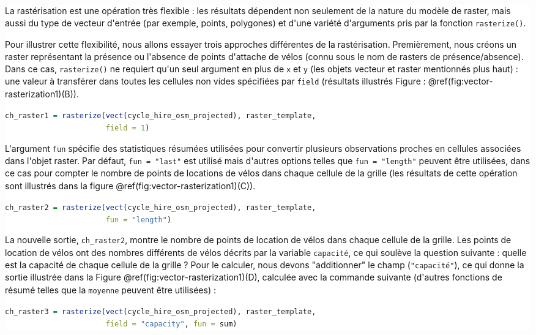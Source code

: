 La rastérisation est une opération très flexible : les résultats dépendent non seulement de la nature du modèle de raster, mais aussi du type de vecteur d'entrée (par exemple, points, polygones) et d'une variété d'arguments pris par la fonction `rasterize()`.

Pour illustrer cette flexibilité, nous allons essayer trois approches différentes de la rastérisation.
Premièrement, nous créons un raster représentant la présence ou l'absence de points d'attache de vélos (connu sous le nom de rasters de présence/absence).
Dans ce cas, `rasterize()` ne requiert qu'un seul argument en plus de `x` et `y` (les objets vecteur et raster mentionnés plus haut) : une valeur à transférer dans toutes les cellules non vides spécifiées par `field` (résultats illustrés Figure : \@ref(fig:vector-rasterization1)(B)).


```r
ch_raster1 = rasterize(vect(cycle_hire_osm_projected), raster_template,
                       field = 1)
```

L'argument `fun` spécifie des statistiques résumées utilisées pour convertir plusieurs observations proches en cellules associées dans l'objet raster.
Par défaut, `fun = "last"` est utilisé mais d'autres options telles que `fun = "length"` peuvent être utilisées, dans ce cas pour compter le nombre de points de locations de vélos dans chaque cellule de la grille (les résultats de cette opération sont illustrés dans la figure \@ref(fig:vector-rasterization1)(C)).


```r
ch_raster2 = rasterize(vect(cycle_hire_osm_projected), raster_template, 
                       fun = "length")
```

La nouvelle sortie, `ch_raster2`, montre le nombre de points de location de vélos dans chaque cellule de la grille.
Les points de location de vélos ont des nombres différents de vélos décrits par la variable `capacité`, ce qui soulève la question suivante : quelle est la capacité de chaque cellule de la grille ?
Pour le calculer, nous devons "additionner" le champ (`"capacité"`), ce qui donne la sortie illustrée dans la Figure \@ref(fig:vector-rasterization1)(D), calculée avec la commande suivante (d'autres fonctions de résumé telles que la `moyenne` peuvent être utilisées) :


```r
ch_raster3 = rasterize(vect(cycle_hire_osm_projected), raster_template, 
                       field = "capacity", fun = sum)
```

<div class="figure" style="text-align: center">